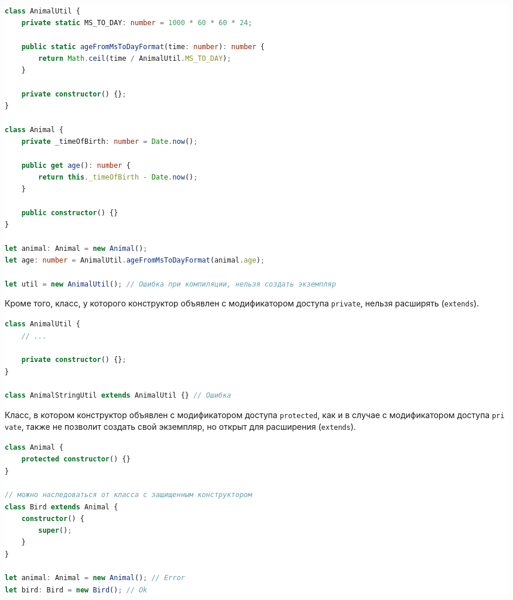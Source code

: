 `````ts
class AnimalUtil {
    private static MS_TO_DAY: number = 1000 * 60 * 60 * 24;
    
    public static ageFromMsToDayFormat(time: number): number { 
        return Math.ceil(time / AnimalUtil.MS_TO_DAY);
    }
    
    private constructor() {};
}

class Animal {
    private _timeOfBirth: number = Date.now();
    
    public get age(): number {
        return this._timeOfBirth - Date.now();
    }
    
    public constructor() {}
}

let animal: Animal = new Animal();
let age: number = AnimalUtil.ageFromMsToDayFormat(animal.age);

let util = new AnimalUtil(); // Ошибка при компиляции, нельзя создать экземпляр
`````

Кроме того, класс, у которого конструктор объявлен с модификатором доступа `private`, нельзя расширять (`extends`).

`````ts
class AnimalUtil {
    // ...
    
    private constructor() {};
}

class AnimalStringUtil extends AnimalUtil {} // Ошибка
`````

Класс, в котором конструктор объявлен с модификатором доступа `protected`, как и в случае с модификатором доступа `private`, также не позволит создать свой экземпляр, но открыт для расширения (`extends`).

`````ts
class Animal {
    protected constructor() {}
}

// можно наследоваться от класса с защищенным конструктором
class Bird extends Animal {
    constructor() {
        super();
    }
}

let animal: Animal = new Animal(); // Error
let bird: Bird = new Bird(); // Ok
`````
